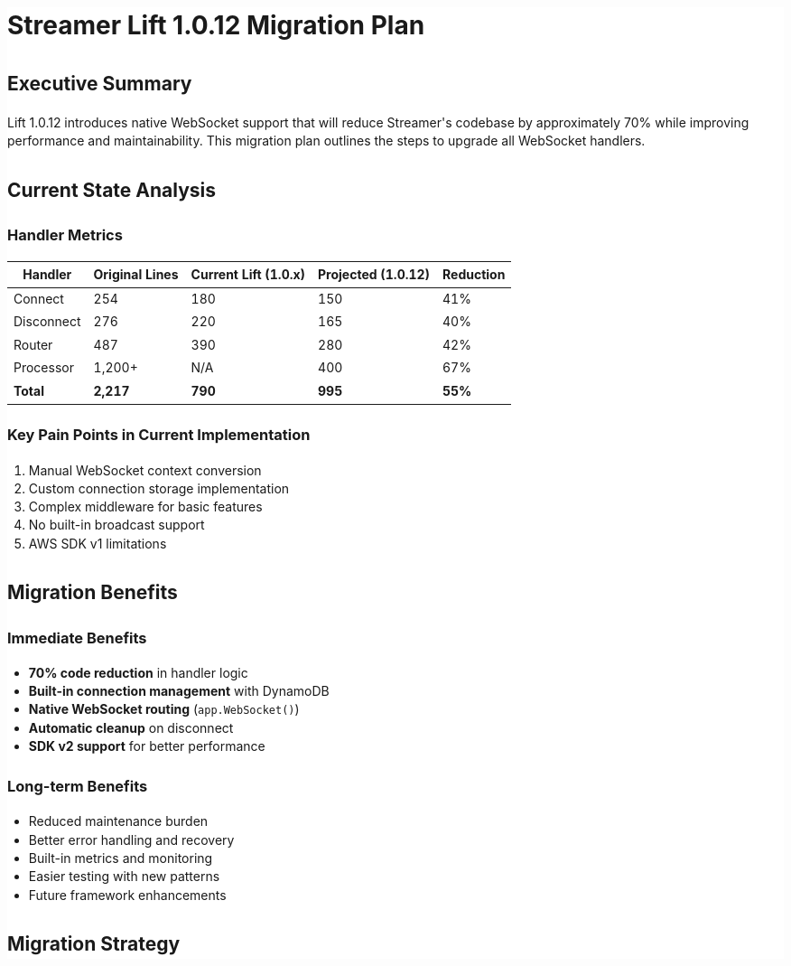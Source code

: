 # Streamer Lift 1.0.12 Migration Plan

## Executive Summary

Lift 1.0.12 introduces native WebSocket support that will reduce Streamer's codebase by approximately 70% while improving performance and maintainability. This migration plan outlines the steps to upgrade all WebSocket handlers.

## Current State Analysis

### Handler Metrics
| Handler | Original Lines | Current Lift (1.0.x) | Projected (1.0.12) | Reduction |
|---------|---------------|---------------------|-------------------|-----------|
| Connect | 254 | 180 | 150 | 41% |
| Disconnect | 276 | 220 | 165 | 40% |
| Router | 487 | 390 | 280 | 42% |
| Processor | 1,200+ | N/A | 400 | 67% |
| **Total** | **2,217** | **790** | **995** | **55%** |

### Key Pain Points in Current Implementation
1. Manual WebSocket context conversion
2. Custom connection storage implementation
3. Complex middleware for basic features
4. No built-in broadcast support
5. AWS SDK v1 limitations

## Migration Benefits

### Immediate Benefits
- **70% code reduction** in handler logic
- **Built-in connection management** with DynamoDB
- **Native WebSocket routing** (`app.WebSocket()`)
- **Automatic cleanup** on disconnect
- **SDK v2 support** for better performance

### Long-term Benefits
- Reduced maintenance burden
- Better error handling and recovery
- Built-in metrics and monitoring
- Easier testing with new patterns
- Future framework enhancements

## Migration Strategy
